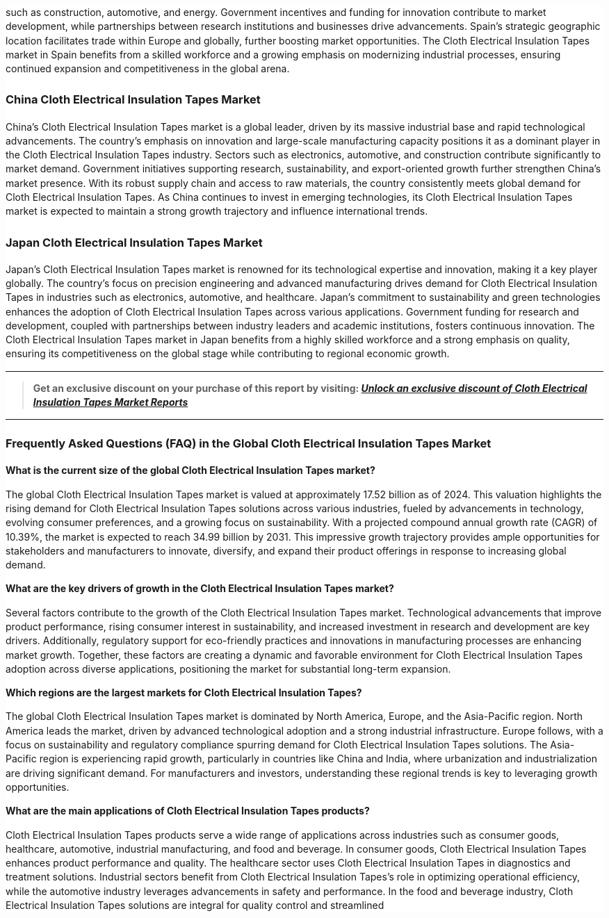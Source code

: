 such as construction, automotive, and energy. Government incentives and funding for innovation contribute to market development, while partnerships between research institutions and businesses drive advancements. Spain&rsquo;s strategic geographic location facilitates trade within Europe and globally, further boosting market opportunities. The Cloth Electrical Insulation Tapes market in Spain benefits from a skilled workforce and a growing emphasis on modernizing industrial processes, ensuring continued expansion and competitiveness in the global arena.</p><h3>China Cloth Electrical Insulation Tapes Market</h3><p>China&rsquo;s Cloth Electrical Insulation Tapes market is a global leader, driven by its massive industrial base and rapid technological advancements. The country&rsquo;s emphasis on innovation and large-scale manufacturing capacity positions it as a dominant player in the Cloth Electrical Insulation Tapes industry. Sectors such as electronics, automotive, and construction contribute significantly to market demand. Government initiatives supporting research, sustainability, and export-oriented growth further strengthen China&rsquo;s market presence. With its robust supply chain and access to raw materials, the country consistently meets global demand for Cloth Electrical Insulation Tapes. As China continues to invest in emerging technologies, its Cloth Electrical Insulation Tapes market is expected to maintain a strong growth trajectory and influence international trends.</p><h3>Japan Cloth Electrical Insulation Tapes Market</h3><p>Japan&rsquo;s Cloth Electrical Insulation Tapes market is renowned for its technological expertise and innovation, making it a key player globally. The country&rsquo;s focus on precision engineering and advanced manufacturing drives demand for Cloth Electrical Insulation Tapes in industries such as electronics, automotive, and healthcare. Japan&rsquo;s commitment to sustainability and green technologies enhances the adoption of Cloth Electrical Insulation Tapes across various applications. Government funding for research and development, coupled with partnerships between industry leaders and academic institutions, fosters continuous innovation. The Cloth Electrical Insulation Tapes market in Japan benefits from a highly skilled workforce and a strong emphasis on quality, ensuring its competitiveness on the global stage while contributing to regional economic growth.</p><hr /><blockquote><p><strong>Get an exclusive discount on your purchase of this report by visiting: <em><a href="://marketresearchpulse.com/ask-for-discount/118506?utm_source=Github&amp;utm_medium=861">Unlock an exclusive discount of Cloth Electrical Insulation Tapes Market Reports</a></em>&nbsp;</strong></p></blockquote><hr /><h3>Frequently Asked Questions (FAQ) in the Global Cloth Electrical Insulation Tapes Market</h3><p><strong>What is the current size of the global Cloth Electrical Insulation Tapes market?</strong></p><p>The global Cloth Electrical Insulation Tapes market is valued at approximately 17.52 billion as of 2024. This valuation highlights the rising demand for Cloth Electrical Insulation Tapes solutions across various industries, fueled by advancements in technology, evolving consumer preferences, and a growing focus on sustainability. With a projected compound annual growth rate (CAGR) of 10.39%, the market is expected to reach 34.99 billion by 2031. This impressive growth trajectory provides ample opportunities for stakeholders and manufacturers to innovate, diversify, and expand their product offerings in response to increasing global demand.</p><p><strong>What are the key drivers of growth in the Cloth Electrical Insulation Tapes market?</strong></p><p>Several factors contribute to the growth of the Cloth Electrical Insulation Tapes market. Technological advancements that improve product performance, rising consumer interest in sustainability, and increased investment in research and development are key drivers. Additionally, regulatory support for eco-friendly practices and innovations in manufacturing processes are enhancing market growth. Together, these factors are creating a dynamic and favorable environment for Cloth Electrical Insulation Tapes adoption across diverse applications, positioning the market for substantial long-term expansion.</p><p><strong>Which regions are the largest markets for Cloth Electrical Insulation Tapes?</strong></p><p>The global Cloth Electrical Insulation Tapes market is dominated by North America, Europe, and the Asia-Pacific region. North America leads the market, driven by advanced technological adoption and a strong industrial infrastructure. Europe follows, with a focus on sustainability and regulatory compliance spurring demand for Cloth Electrical Insulation Tapes solutions. The Asia-Pacific region is experiencing rapid growth, particularly in countries like China and India, where urbanization and industrialization are driving significant demand. For manufacturers and investors, understanding these regional trends is key to leveraging growth opportunities.</p><p><strong>What are the main applications of Cloth Electrical Insulation Tapes products?</strong></p><p>Cloth Electrical Insulation Tapes products serve a wide range of applications across industries such as consumer goods, healthcare, automotive, industrial manufacturing, and food and beverage. In consumer goods, Cloth Electrical Insulation Tapes enhances product performance and quality. The healthcare sector uses Cloth Electrical Insulation Tapes in diagnostics and treatment solutions. Industrial sectors benefit from Cloth Electrical Insulation Tapes&rsquo;s role in optimizing operational efficiency, while the automotive industry leverages advancements in safety and performance. In the food and beverage industry, Cloth Electrical Insulation Tapes solutions are integral for quality control and streamlined